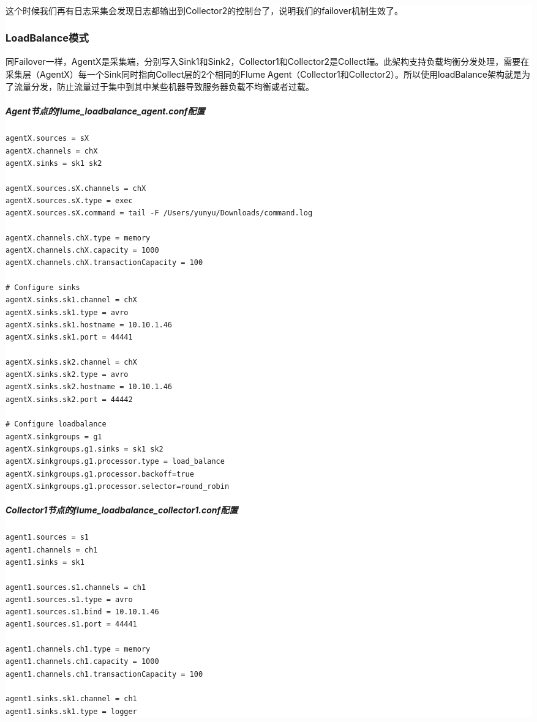 这个时候我们再有日志采集会发现日志都输出到Collector2的控制台了，说明我们的failover机制生效了。



### LoadBalance模式

同Failover一样，AgentX是采集端，分别写入Sink1和Sink2，Collector1和Collector2是Collect端。此架构支持负载均衡分发处理，需要在采集层（AgentX）每一个Sink同时指向Collect层的2个相同的Flume Agent（Collector1和Collector2）。所以使用loadBalance架构就是为了流量分发，防止流量过于集中到其中某些机器导致服务器负载不均衡或者过载。

##### Agent节点的flume\_loadbalance\_agent.conf配置

```
agentX.sources = sX
agentX.channels = chX
agentX.sinks = sk1 sk2

agentX.sources.sX.channels = chX
agentX.sources.sX.type = exec
agentX.sources.sX.command = tail -F /Users/yunyu/Downloads/command.log

agentX.channels.chX.type = memory
agentX.channels.chX.capacity = 1000
agentX.channels.chX.transactionCapacity = 100

# Configure sinks
agentX.sinks.sk1.channel = chX
agentX.sinks.sk1.type = avro
agentX.sinks.sk1.hostname = 10.10.1.46
agentX.sinks.sk1.port = 44441

agentX.sinks.sk2.channel = chX
agentX.sinks.sk2.type = avro
agentX.sinks.sk2.hostname = 10.10.1.46
agentX.sinks.sk2.port = 44442

# Configure loadbalance
agentX.sinkgroups = g1
agentX.sinkgroups.g1.sinks = sk1 sk2
agentX.sinkgroups.g1.processor.type = load_balance
agentX.sinkgroups.g1.processor.backoff=true
agentX.sinkgroups.g1.processor.selector=round_robin
```

##### Collector1节点的flume\_loadbalance\_collector1.conf配置

```
agent1.sources = s1
agent1.channels = ch1
agent1.sinks = sk1

agent1.sources.s1.channels = ch1
agent1.sources.s1.type = avro
agent1.sources.s1.bind = 10.10.1.46
agent1.sources.s1.port = 44441

agent1.channels.ch1.type = memory
agent1.channels.ch1.capacity = 1000
agent1.channels.ch1.transactionCapacity = 100

agent1.sinks.sk1.channel = ch1
agent1.sinks.sk1.type = logger
```
